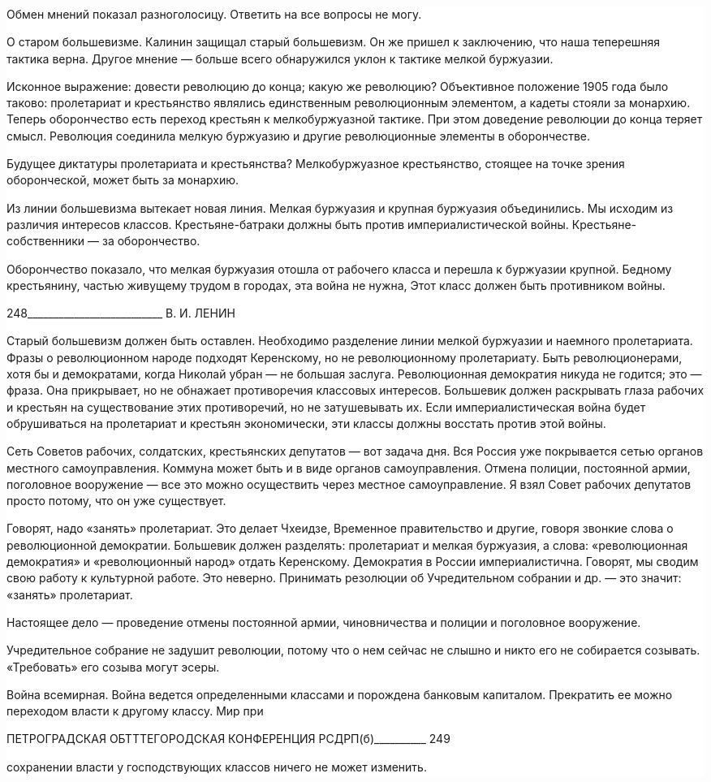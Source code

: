 Обмен мнений показал разноголосицу. Ответить на все вопросы не могу.

О старом большевизме. Калинин защищал старый большевизм. Он же пришел к за­ключению, что наша теперешняя тактика верна. Другое мнение — больше всего обна­ружился уклон к тактике мелкой буржуазии.

Исконное выражение: довести революцию до конца; какую же революцию? Объек­тивное положение 1905 года было таково: пролетариат и крестьянство являлись един­ственным революционным элементом, а кадеты стояли за монархию. Теперь оборонче­ство есть переход крестьян к мелкобуржуазной тактике. При этом доведение револю­ции до конца теряет смысл. Революция соединила мелкую буржуазию и другие рево­люционные элементы в оборончестве.

Будущее диктатуры пролетариата и крестьянства? Мелкобуржуазное крестьянство, стоящее на точке зрения оборонческой, может быть за монархию.

Из линии большевизма вытекает новая линия. Мелкая буржуазия и крупная буржуа­зия объединились. Мы исходим из различия интересов классов. Крестьяне-батраки должны быть против империалистической войны. Крестьяне-собственники — за обо­рончество.

Оборончество показало, что мелкая буржуазия отошла от рабочего класса и перешла к буржуазии крупной. Бедному крестьянину, частью живущему трудом в городах, эта война не нужна, Этот класс должен быть противником войны.

  

248__________________________ В. И. ЛЕНИН

Старый большевизм должен быть оставлен. Необходимо разделение линии мелкой буржуазии и наемного пролетариата. Фразы о революционном народе подходят Керен­скому, но не революционному пролетариату. Быть революционерами, хотя бы и демо­кратами, когда Николай убран — не большая заслуга. Революционная демократия ни­куда не годится; это — фраза. Она прикрывает, но не обнажает противоречия классо­вых интересов. Большевик должен раскрывать глаза рабочих и крестьян на существо­вание этих противоречий, но не затушевывать их. Если империалистическая война бу­дет обрушиваться на пролетариат и крестьян экономически, эти классы должны вос­стать против этой войны.

Сеть Советов рабочих, солдатских, крестьянских депутатов — вот задача дня. Вся Россия уже покрывается сетью органов местного самоуправления. Коммуна может быть и в виде органов самоуправления. Отмена полиции, постоянной армии, поголов­ное вооружение — все это можно осуществить через местное самоуправление. Я взял Совет рабочих депутатов просто потому, что он уже существует.

Говорят, надо «занять» пролетариат. Это делает Чхеидзе, Временное правительство и другие, говоря звонкие слова о революционной демократии. Большевик должен раз­делять: пролетариат и мелкая буржуазия, а слова: «революционная демократия» и «ре­волюционный народ» отдать Керенскому. Демократия в России империалистична. Го­ворят, мы сводим свою работу к культурной работе. Это неверно. Принимать резолю­ции об Учредительном собрании и др. — это значит: «занять» пролетариат.

Настоящее дело — проведение отмены постоянной армии, чиновничества и полиции и поголовное вооружение.

Учредительное собрание не задушит революции, потому что о нем сейчас не слыш­но и никто его не собирается созывать. «Требовать» его созыва могут эсеры.

Война всемирная. Война ведется определенными классами и порождена банковым капиталом. Прекратить ее можно переходом власти к другому классу. Мир при

  

ПЕТРОГРАДСКАЯ ОБТТТЕГОРОДСКАЯ КОНФЕРЕНЦИЯ РСДРП(б)__________ 249

сохранении власти у господствующих классов ничего не может изменить.
